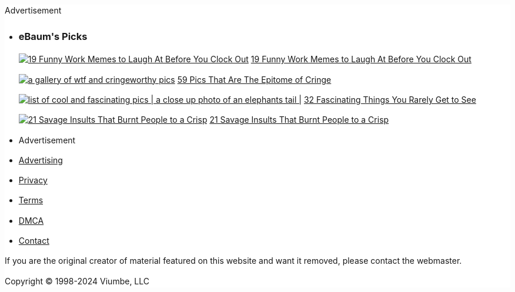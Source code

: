   
  
  
  

Advertisement

* ### eBaum's Picks
    
    [![19 Funny Work Memes to Laugh At Before You Clock Out](https://cdn.ebaumsworld.com/img/blank.gif)](https://trending.ebaumsworld.com/pictures/20-funny-work-memes-to-laugh-at-before-you-clock-out/87503041/) [19 Funny Work Memes to Laugh At Before You Clock Out](https://trending.ebaumsworld.com/pictures/20-funny-work-memes-to-laugh-at-before-you-clock-out/87503041/)
    
    [![a gallery of wtf and cringeworthy pics](https://cdn.ebaumsworld.com/img/blank.gif)](https://www.ebaumsworld.com/pictures/27-pics-that-are-the-epitome-of-cringe/87028105/) [59 Pics That Are The Epitome of Cringe](https://www.ebaumsworld.com/pictures/27-pics-that-are-the-epitome-of-cringe/87028105/)
    
    [![list of cool and fascinating pics | a close up photo of an elephants tail |](https://cdn.ebaumsworld.com/img/blank.gif)](https://www.ebaumsworld.com/pictures/32-fascinating-things-you-rarely-get-to-see/85916369/) [32 Fascinating Things You Rarely Get to See](https://www.ebaumsworld.com/pictures/32-fascinating-things-you-rarely-get-to-see/85916369/)
    
    [![21 Savage Insults That Burnt People to a Crisp](https://cdn.ebaumsworld.com/img/blank.gif)](https://trending.ebaumsworld.com/pictures/23-savage-insults-that-burnt-people-to-a-crisp/87504739/) [21 Savage Insults That Burnt People to a Crisp](https://trending.ebaumsworld.com/pictures/23-savage-insults-that-burnt-people-to-a-crisp/87504739/)
    

* Advertisement
    

* [Advertising](https://www.ebaumsworld.com/pages/advertise/)
* [Privacy](https://www.ebaumsworld.com/pages/privacy/)
* [Terms](https://www.ebaumsworld.com/pages/terms/)
* [DMCA](https://www.ebaumsworld.com/pages/dmca/)
* [Contact](https://www.ebaumsworld.com/pages/contact/)

If you are the original creator of material featured on this website and want it removed, please contact the webmaster.  

Copyright © 1998-2024 Viumbe, LLC